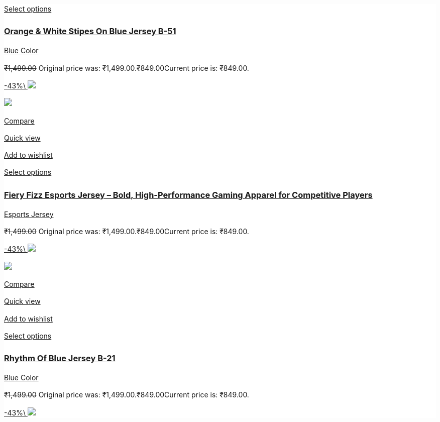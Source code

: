 [Select options](https://customjersey.in/index.php/product/orange-white-stipes-on-blue-jersey-b-51/)

### [Orange & White Stipes On Blue Jersey B-51](https://customjersey.in/index.php/product/orange-white-stipes-on-blue-jersey-b-51/)

[Blue Color](https://customjersey.in/index.php/product-category/blue-color/)

~~₹1,499.00~~ Original price was: ₹1,499.00.₹849.00Current price is: ₹849.00.

[-43%\\
![](https://customjersey.in/wp-content/uploads/2025/07/fiery-fizz.jpg)](https://customjersey.in/index.php/product/fiery-fizz-esports-jersey-bold-high-performance-gaming-apparel-for-competitive-players/)

[![](https://customjersey.in/wp-content/uploads/2025/07/02-2.jpg)](https://customjersey.in/index.php/product/fiery-fizz-esports-jersey-bold-high-performance-gaming-apparel-for-competitive-players/)

[Compare](https://customjersey.in/index.php/compare/?product_id=12095)

[Quick view](https://customjersey.in/index.php/product/fiery-fizz-esports-jersey-bold-high-performance-gaming-apparel-for-competitive-players/)

[Add to wishlist](https://customjersey.in/index.php/wishlist/)

[Select options](https://customjersey.in/index.php/product/fiery-fizz-esports-jersey-bold-high-performance-gaming-apparel-for-competitive-players/)

### [Fiery Fizz Esports Jersey – Bold, High-Performance Gaming Apparel for Competitive Players](https://customjersey.in/index.php/product/fiery-fizz-esports-jersey-bold-high-performance-gaming-apparel-for-competitive-players/)

[Esports Jersey](https://customjersey.in/index.php/product-category/esports-jersey/)

~~₹1,499.00~~ Original price was: ₹1,499.00.₹849.00Current price is: ₹849.00.

[-43%\\
![](https://customjersey.in/wp-content/uploads/2024/05/CJB-21-Front-2.jpg)](https://customjersey.in/index.php/product/rhythm-of-blue-jersey-b-21/)

[![](https://customjersey.in/wp-content/uploads/2024/05/CJB-21-Back-1.jpg)](https://customjersey.in/index.php/product/rhythm-of-blue-jersey-b-21/)

[Compare](https://customjersey.in/index.php/compare/?product_id=11289)

[Quick view](https://customjersey.in/index.php/product/rhythm-of-blue-jersey-b-21/)

[Add to wishlist](https://customjersey.in/index.php/wishlist/)

[Select options](https://customjersey.in/index.php/product/rhythm-of-blue-jersey-b-21/)

### [Rhythm Of Blue Jersey B-21](https://customjersey.in/index.php/product/rhythm-of-blue-jersey-b-21/)

[Blue Color](https://customjersey.in/index.php/product-category/blue-color/)

~~₹1,499.00~~ Original price was: ₹1,499.00.₹849.00Current price is: ₹849.00.

[-43%\\
![](https://customjersey.in/wp-content/uploads/2024/05/CJY-05-Front.jpg)](https://customjersey.in/index.php/product/yellow-white-lines-jersey-y-05/)
